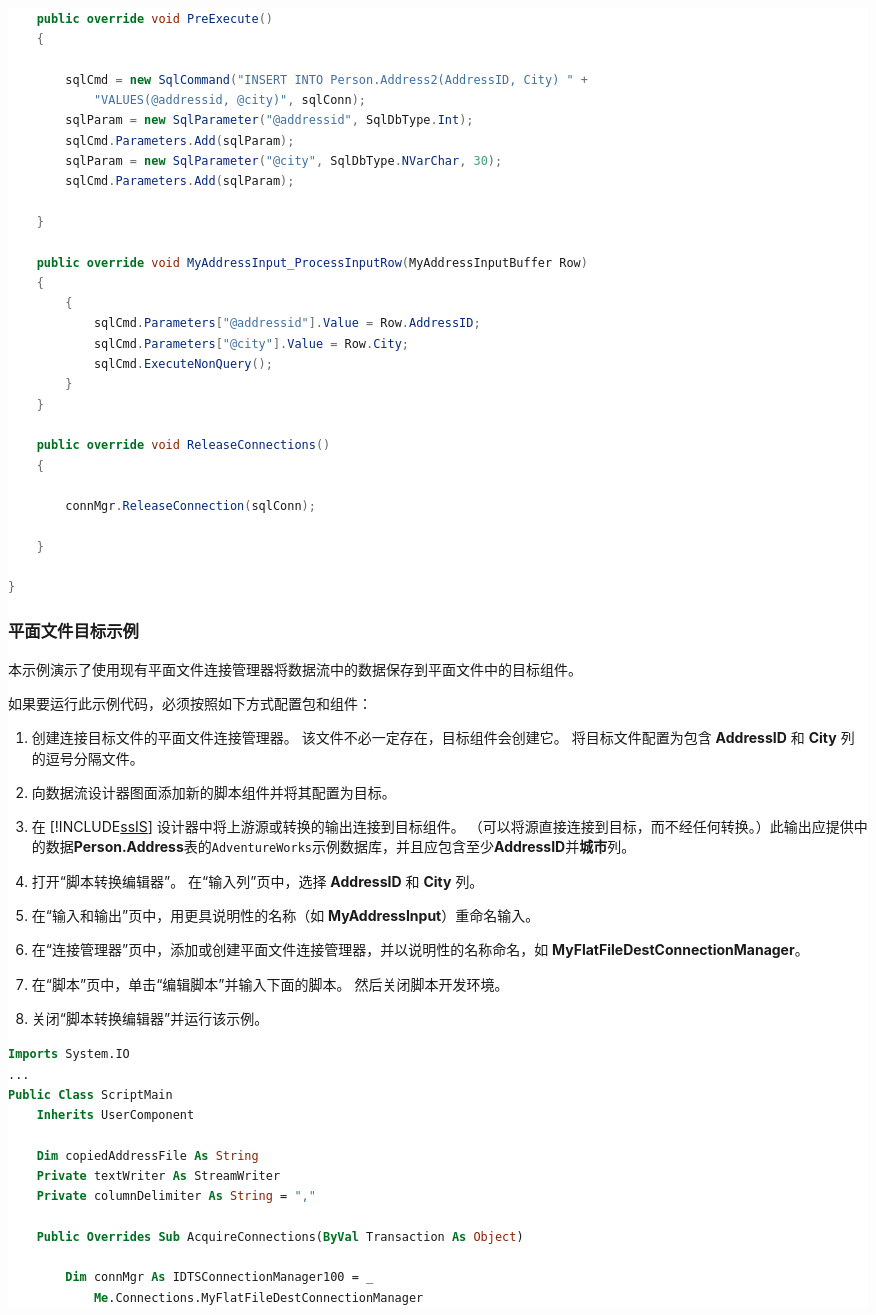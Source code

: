 ```csharp  
    public override void PreExecute()  
    {  
  
        sqlCmd = new SqlCommand("INSERT INTO Person.Address2(AddressID, City) " +  
            "VALUES(@addressid, @city)", sqlConn);  
        sqlParam = new SqlParameter("@addressid", SqlDbType.Int);  
        sqlCmd.Parameters.Add(sqlParam);  
        sqlParam = new SqlParameter("@city", SqlDbType.NVarChar, 30);  
        sqlCmd.Parameters.Add(sqlParam);  
  
    }  
  
    public override void MyAddressInput_ProcessInputRow(MyAddressInputBuffer Row)  
    {  
        {  
            sqlCmd.Parameters["@addressid"].Value = Row.AddressID;  
            sqlCmd.Parameters["@city"].Value = Row.City;  
            sqlCmd.ExecuteNonQuery();  
        }  
    }  
  
    public override void ReleaseConnections()  
    {  
  
        connMgr.ReleaseConnection(sqlConn);  
  
    }  
  
}  
```  
  
### <a name="flat-file-destination-example"></a>平面文件目标示例  
 本示例演示了使用现有平面文件连接管理器将数据流中的数据保存到平面文件中的目标组件。  
  
 如果要运行此示例代码，必须按照如下方式配置包和组件：  
  
1.  创建连接目标文件的平面文件连接管理器。 该文件不必一定存在，目标组件会创建它。 将目标文件配置为包含 **AddressID** 和 **City** 列的逗号分隔文件。  
  
2.  向数据流设计器图面添加新的脚本组件并将其配置为目标。  
  
3.  在 [!INCLUDE[ssIS](../../includes/ssis-md.md)] 设计器中将上游源或转换的输出连接到目标组件。 （可以将源直接连接到目标，而不经任何转换。）此输出应提供中的数据**Person.Address**表的`AdventureWorks`示例数据库，并且应包含至少**AddressID**并**城市**列。  
  
4.  打开“脚本转换编辑器”。 在“输入列”页中，选择 **AddressID** 和 **City** 列。  
  
5.  在“输入和输出”页中，用更具说明性的名称（如 **MyAddressInput**）重命名输入。  
  
6.  在“连接管理器”页中，添加或创建平面文件连接管理器，并以说明性的名称命名，如 **MyFlatFileDestConnectionManager**。  
  
7.  在“脚本”页中，单击“编辑脚本”并输入下面的脚本。 然后关闭脚本开发环境。  
  
8.  关闭“脚本转换编辑器”并运行该示例。  
  
```vb  
Imports System.IO  
...  
Public Class ScriptMain  
    Inherits UserComponent  
  
    Dim copiedAddressFile As String  
    Private textWriter As StreamWriter  
    Private columnDelimiter As String = ","  
  
    Public Overrides Sub AcquireConnections(ByVal Transaction As Object)  
  
        Dim connMgr As IDTSConnectionManager100 = _  
            Me.Connections.MyFlatFileDestConnectionManager  
```